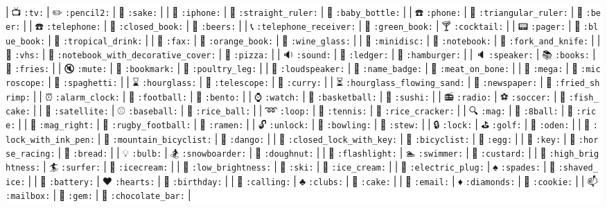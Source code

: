 |	:tv:    `:tv:`	|	:pencil2:    `:pencil2:`	|	:sake:    `:sake:`	|
|	:iphone:    `:iphone:`	|	:straight_ruler:    `:straight_ruler:`	|	:baby_bottle:    `:baby_bottle:`	|
|	:phone:    `:phone:`	|	:triangular_ruler:    `:triangular_ruler:`	|	:beer:    `:beer:`	|
|	:telephone:    `:telephone:`	|	:closed_book:    `:closed_book:`	|	:beers:    `:beers:`	|
|	:telephone_receiver:    `:telephone_receiver:`	|	:green_book:    `:green_book:`	|	:cocktail:    `:cocktail:`	|
|	:pager:    `:pager:`	|	:blue_book:    `:blue_book:`	|	:tropical_drink:    `:tropical_drink:`	|
|	:fax:    `:fax:`	|	:orange_book:    `:orange_book:`	|	:wine_glass:    `:wine_glass:`	|
|	:minidisc:    `:minidisc:`	|	:notebook:    `:notebook:`	|	:fork_and_knife:    `:fork_and_knife:`	|
|	:vhs:    `:vhs:`	|	:notebook_with_decorative_cover:    `:notebook_with_decorative_cover:`	|	:pizza:    `:pizza:`	|
|	:sound:    `:sound:`	|	:ledger:    `:ledger:`	|	:hamburger:    `:hamburger:`	|
|	:speaker:    `:speaker:`	|	:books:    `:books:`	|	:fries:    `:fries:`	|
|	:mute:    `:mute:`	|	:bookmark:    `:bookmark:`	|	:poultry_leg:    `:poultry_leg:`	|
|	:loudspeaker:    `:loudspeaker:`	|	:name_badge:    `:name_badge:`	|	:meat_on_bone:    `:meat_on_bone:`	|
|	:mega:    `:mega:`	|	:microscope:    `:microscope:`	|	:spaghetti:    `:spaghetti:`	|
|	:hourglass:    `:hourglass:`	|	:telescope:    `:telescope:`	|	:curry:    `:curry:`	|
|	:hourglass_flowing_sand:    `:hourglass_flowing_sand:`	|	:newspaper:    `:newspaper:`	|	:fried_shrimp:    `:fried_shrimp:`	|
|	:alarm_clock:    `:alarm_clock:`	|	:football:    `:football:`	|	:bento:    `:bento:`	|
|	:watch:    `:watch:`	|	:basketball:    `:basketball:`	|	:sushi:    `:sushi:`	|
|	:radio:    `:radio:`	|	:soccer:    `:soccer:`	|	:fish_cake:    `:fish_cake:`	|
|	:satellite:    `:satellite:`	|	:baseball:    `:baseball:`	|	:rice_ball:    `:rice_ball:`	|
|	:loop:    `:loop:`	|	:tennis:    `:tennis:`	|	:rice_cracker:    `:rice_cracker:`	|
|	:mag:    `:mag:`	|	:8ball:    `:8ball:`	|	:rice:    `:rice:`	|
|	:mag_right:    `:mag_right:`	|	:rugby_football:    `:rugby_football:`	|	:ramen:    `:ramen:`	|
|	:unlock:    `:unlock:`	|	:bowling:    `:bowling:`	|	:stew:    `:stew:`	|
|	:lock:    `:lock:`	|	:golf:    `:golf:`	|	:oden:    `:oden:`	|
|	:lock_with_ink_pen:    `:lock_with_ink_pen:`	|	:mountain_bicyclist:    `:mountain_bicyclist:`	|	:dango:    `:dango:`	|
|	:closed_lock_with_key:    `:closed_lock_with_key:`	|	:bicyclist:    `:bicyclist:`	|	:egg:    `:egg:`	|
|	:key:    `:key:`	|	:horse_racing:    `:horse_racing:`	|	:bread:    `:bread:`	|
|	:bulb:    `:bulb:`	|	:snowboarder:    `:snowboarder:`	|	:doughnut:    `:doughnut:`	|
|	:flashlight:    `:flashlight:`	|	:swimmer:    `:swimmer:`	|	:custard:    `:custard:`	|
|	:high_brightness:    `:high_brightness:`	|	:surfer:    `:surfer:`	|	:icecream:    `:icecream:`	|
|	:low_brightness:    `:low_brightness:`	|	:ski:    `:ski:`	|	:ice_cream:    `:ice_cream:`	|
|	:electric_plug:    `:electric_plug:`	|	:spades:    `:spades:`	|	:shaved_ice:    `:shaved_ice:`	|
|	:battery:    `:battery:`	|	:hearts:    `:hearts:`	|	:birthday:    `:birthday:`	|
|	:calling:    `:calling:`	|	:clubs:    `:clubs:`	|	:cake:    `:cake:`	|
|	:email:    `:email:`	|	:diamonds:    `:diamonds:`	|	:cookie:    `:cookie:`	|
|	:mailbox:    `:mailbox:`	|	:gem:    `:gem:`	|	:chocolate_bar:    `:chocolate_bar:`	|